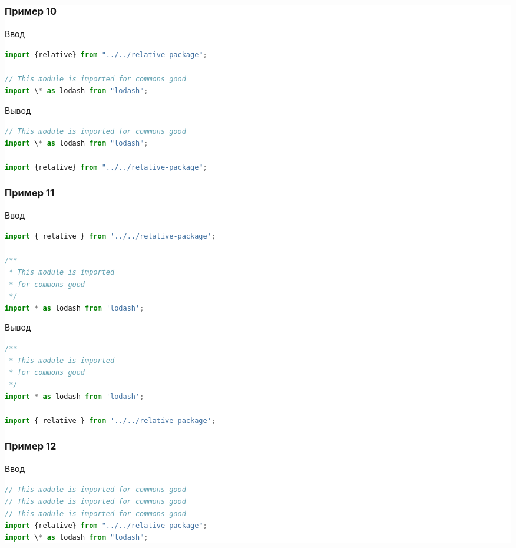 ### Пример 10

Ввод

```js
import {relative} from "../../relative-package";

// This module is imported for commons good
import \* as lodash from "lodash";
```

Вывод

```js
// This module is imported for commons good
import \* as lodash from "lodash";

import {relative} from "../../relative-package";
```

### Пример 11

Ввод

```js
import { relative } from '../../relative-package';

/**
 * This module is imported
 * for commons good
 */
import * as lodash from 'lodash';
```

Вывод

```js
/**
 * This module is imported
 * for commons good
 */
import * as lodash from 'lodash';

import { relative } from '../../relative-package';
```

### Пример 12

Ввод

```js
// This module is imported for commons good
// This module is imported for commons good
// This module is imported for commons good
import {relative} from "../../relative-package";
import \* as lodash from "lodash";
```
